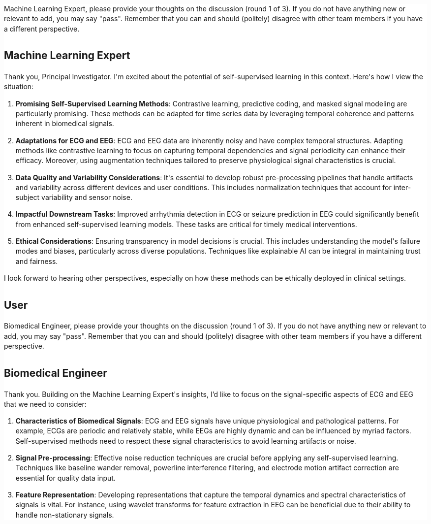 Machine Learning Expert, please provide your thoughts on the discussion (round 1 of 3). If you do not have anything new or relevant to add, you may say "pass". Remember that you can and should (politely) disagree with other team members if you have a different perspective.

## Machine Learning Expert

Thank you, Principal Investigator. I'm excited about the potential of self-supervised learning in this context. Here's how I view the situation:

1. **Promising Self-Supervised Learning Methods**: Contrastive learning, predictive coding, and masked signal modeling are particularly promising. These methods can be adapted for time series data by leveraging temporal coherence and patterns inherent in biomedical signals.

2. **Adaptations for ECG and EEG**: ECG and EEG data are inherently noisy and have complex temporal structures. Adapting methods like contrastive learning to focus on capturing temporal dependencies and signal periodicity can enhance their efficacy. Moreover, using augmentation techniques tailored to preserve physiological signal characteristics is crucial.

3. **Data Quality and Variability Considerations**: It's essential to develop robust pre-processing pipelines that handle artifacts and variability across different devices and user conditions. This includes normalization techniques that account for inter-subject variability and sensor noise.

4. **Impactful Downstream Tasks**: Improved arrhythmia detection in ECG or seizure prediction in EEG could significantly benefit from enhanced self-supervised learning models. These tasks are critical for timely medical interventions.

5. **Ethical Considerations**: Ensuring transparency in model decisions is crucial. This includes understanding the model's failure modes and biases, particularly across diverse populations. Techniques like explainable AI can be integral in maintaining trust and fairness.

I look forward to hearing other perspectives, especially on how these methods can be ethically deployed in clinical settings.

## User

Biomedical Engineer, please provide your thoughts on the discussion (round 1 of 3). If you do not have anything new or relevant to add, you may say "pass". Remember that you can and should (politely) disagree with other team members if you have a different perspective.

## Biomedical Engineer

Thank you. Building on the Machine Learning Expert's insights, I’d like to focus on the signal-specific aspects of ECG and EEG that we need to consider:

1. **Characteristics of Biomedical Signals**: ECG and EEG signals have unique physiological and pathological patterns. For example, ECGs are periodic and relatively stable, while EEGs are highly dynamic and can be influenced by myriad factors. Self-supervised methods need to respect these signal characteristics to avoid learning artifacts or noise.

2. **Signal Pre-processing**: Effective noise reduction techniques are crucial before applying any self-supervised learning. Techniques like baseline wander removal, powerline interference filtering, and electrode motion artifact correction are essential for quality data input.

3. **Feature Representation**: Developing representations that capture the temporal dynamics and spectral characteristics of signals is vital. For instance, using wavelet transforms for feature extraction in EEG can be beneficial due to their ability to handle non-stationary signals.
